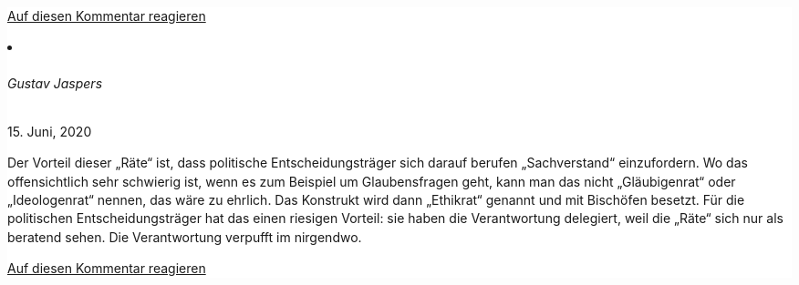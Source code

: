 <a rel="nofollow" class="comment-reply-link" href="#comment-57419" data-commentid="57419" data-postid="11343" data-belowelement="comment-57419" data-respondelement="respond" data-replyto="Antworte auf alacran" aria-label="Antworte auf alacran">Auf diesen Kommentar reagieren</a> 


</li>
<li class="comment odd alt thread-even depth-1 clearfix" id="li-comment-57547">
<h6 class="author">Gustav Jaspers</h6> <span class="date">15. Juni, 2020</span>



Der Vorteil dieser „Räte“ ist, dass politische Entscheidungsträger sich darauf berufen „Sachverstand“ einzufordern. Wo das offensichtlich sehr schwierig ist, wenn es zum Beispiel um Glaubensfragen geht, kann man das nicht „Gläubigenrat“ oder „Ideologenrat“ nennen, das wäre zu ehrlich. Das Konstrukt wird dann „Ethikrat“ genannt und mit Bischöfen besetzt. Für die politischen Entscheidungsträger hat das einen riesigen Vorteil: sie haben die Verantwortung delegiert, weil die „Räte“ sich nur als beratend sehen. Die Verantwortung verpufft im nirgendwo.

<a rel="nofollow" class="comment-reply-link" href="#comment-57547" data-commentid="57547" data-postid="11343" data-belowelement="comment-57547" data-respondelement="respond" data-replyto="Antworte auf Gustav Jaspers" aria-label="Antworte auf Gustav Jaspers">Auf diesen Kommentar reagieren</a> 


</li>
</ul>
